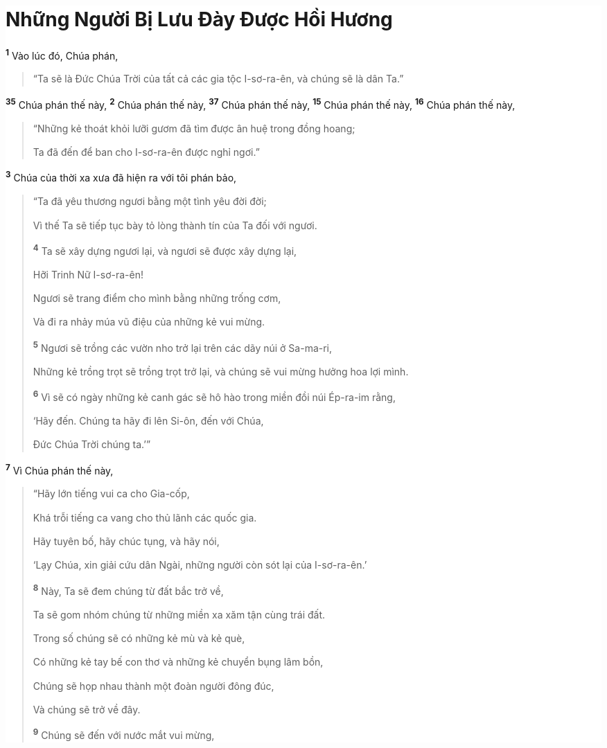 # Những Người Bị Lưu Ðày Ðược Hồi Hương
<sup><b>1</b></sup> Vào lúc đó, Chúa phán,


> “Ta sẽ là Ðức Chúa Trời của tất cả các gia tộc I-sơ-ra-ên, và chúng sẽ là dân Ta.”
>

<sup><b>35</b></sup> Chúa phán thế này, <sup><b>2</b></sup> Chúa phán thế này, <sup><b>37</b></sup> Chúa phán thế này, <sup><b>15</b></sup> Chúa phán thế này, <sup><b>16</b></sup> Chúa phán thế này,


> “Những kẻ thoát khỏi lưỡi gươm đã tìm được ân huệ trong đồng hoang;
> 
> Ta đã đến để ban cho I-sơ-ra-ên được nghỉ ngơi.”
>

<sup><b>3</b></sup> Chúa của thời xa xưa đã hiện ra với tôi phán bảo,


> “Ta đã yêu thương ngươi bằng một tình yêu đời đời;
> 
> Vì thế Ta sẽ tiếp tục bày tỏ lòng thành tín của Ta đối với ngươi.
> 
> <sup><b>4</b></sup> Ta sẽ xây dựng ngươi lại, và ngươi sẽ được xây dựng lại,
> 
> Hỡi Trinh Nữ I-sơ-ra-ên!
> 
> Ngươi sẽ trang điểm cho mình bằng những trống cơm,
> 
> Và đi ra nhảy múa vũ điệu của những kẻ vui mừng.
> 
> <sup><b>5</b></sup> Ngươi sẽ trồng các vườn nho trở lại trên các dãy núi ở Sa-ma-ri,
> 
> Những kẻ trồng trọt sẽ trồng trọt trở lại, và chúng sẽ vui mừng hưởng hoa lợi mình.
> 
> <sup><b>6</b></sup> Vì sẽ có ngày những kẻ canh gác sẽ hô hào trong miền đồi núi Ép-ra-im rằng,
> 
> ‘Hãy đến. Chúng ta hãy đi lên Si-ôn, đến với Chúa,
> 
> Ðức Chúa Trời chúng ta.’”
>

<sup><b>7</b></sup> Vì Chúa phán thế này,


> “Hãy lớn tiếng vui ca cho Gia-cốp,
> 
> Khá trỗi tiếng ca vang cho thủ lãnh các quốc gia.
> 
> Hãy tuyên bố, hãy chúc tụng, và hãy nói,
> 
> ‘Lạy Chúa, xin giải cứu dân Ngài, những người còn sót lại của I-sơ-ra-ên.’
> 
> <sup><b>8</b></sup> Này, Ta sẽ đem chúng từ đất bắc trở về,
> 
> Ta sẽ gom nhóm chúng từ những miền xa xăm tận cùng trái đất.
> 
> Trong số chúng sẽ có những kẻ mù và kẻ què,
> 
> Có những kẻ tay bế con thơ và những kẻ chuyển bụng lâm bồn,
> 
> Chúng sẽ họp nhau thành một đoàn người đông đúc,
> 
> Và chúng sẽ trở về đây.
> 
> <sup><b>9</b></sup> Chúng sẽ đến với nước mắt vui mừng,
> 